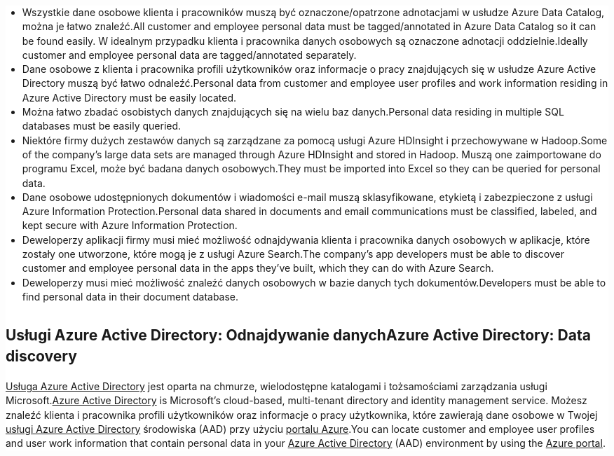 - <span data-ttu-id="bd081-119">Wszystkie dane osobowe klienta i pracowników muszą być oznaczone/opatrzone adnotacjami w usłudze Azure Data Catalog, można je łatwo znaleźć.</span><span class="sxs-lookup"><span data-stu-id="bd081-119">All customer and employee personal data must be tagged/annotated in Azure Data Catalog so it can be found easily.</span></span> <span data-ttu-id="bd081-120">W idealnym przypadku klienta i pracownika danych osobowych są oznaczone adnotacji oddzielnie.</span><span class="sxs-lookup"><span data-stu-id="bd081-120">Ideally customer and employee personal data are tagged/annotated separately.</span></span>
- <span data-ttu-id="bd081-121">Dane osobowe z klienta i pracownika profili użytkowników oraz informacje o pracy znajdujących się w usłudze Azure Active Directory muszą być łatwo odnaleźć.</span><span class="sxs-lookup"><span data-stu-id="bd081-121">Personal data from customer and employee user profiles and work information residing in Azure Active Directory must be easily located.</span></span>
- <span data-ttu-id="bd081-122">Można łatwo zbadać osobistych danych znajdujących się na wielu baz danych.</span><span class="sxs-lookup"><span data-stu-id="bd081-122">Personal data residing in multiple SQL databases must be easily queried.</span></span> 
- <span data-ttu-id="bd081-123">Niektóre firmy dużych zestawów danych są zarządzane za pomocą usługi Azure HDInsight i przechowywane w Hadoop.</span><span class="sxs-lookup"><span data-stu-id="bd081-123">Some of the company’s large data sets are managed through Azure HDInsight and stored in Hadoop.</span></span> <span data-ttu-id="bd081-124">Muszą one zaimportowane do programu Excel, może być badana danych osobowych.</span><span class="sxs-lookup"><span data-stu-id="bd081-124">They must be imported into Excel so they can be queried for personal data.</span></span>
- <span data-ttu-id="bd081-125">Dane osobowe udostępnionych dokumentów i wiadomości e-mail muszą sklasyfikowane, etykietą i zabezpieczone z usługi Azure Information Protection.</span><span class="sxs-lookup"><span data-stu-id="bd081-125">Personal data shared in documents and email communications must be classified, labeled, and kept secure with Azure Information Protection.</span></span>
- <span data-ttu-id="bd081-126">Deweloperzy aplikacji firmy musi mieć możliwość odnajdywania klienta i pracownika danych osobowych w aplikacje, które zostały one utworzone, które mogą je z usługi Azure Search.</span><span class="sxs-lookup"><span data-stu-id="bd081-126">The company’s app developers must be able to discover customer and employee personal data in the apps they’ve built, which they can do with Azure Search.</span></span>
- <span data-ttu-id="bd081-127">Deweloperzy musi mieć możliwość znaleźć danych osobowych w bazie danych tych dokumentów.</span><span class="sxs-lookup"><span data-stu-id="bd081-127">Developers must be able to find personal data in their document database.</span></span>

## <a name="azure-active-directory-data-discovery"></a><span data-ttu-id="bd081-128">Usługi Azure Active Directory: Odnajdywanie danych</span><span class="sxs-lookup"><span data-stu-id="bd081-128">Azure Active Directory: Data discovery</span></span>

<span data-ttu-id="bd081-129">[Usługa Azure Active Directory](https://azure.microsoft.com/services/active-directory/) jest oparta na chmurze, wielodostępne katalogami i tożsamościami zarządzania usługi Microsoft.</span><span class="sxs-lookup"><span data-stu-id="bd081-129">[Azure Active Directory](https://azure.microsoft.com/services/active-directory/) is Microsoft’s cloud-based, multi-tenant directory and identity management service.</span></span> <span data-ttu-id="bd081-130">Możesz znaleźć klienta i pracownika profili użytkowników oraz informacje o pracy użytkownika, które zawierają dane osobowe w Twojej [usługi Azure Active Directory](https://azure.microsoft.com/services/active-directory/) środowiska (AAD) przy użyciu [portalu Azure](https://portal.azure.com/).</span><span class="sxs-lookup"><span data-stu-id="bd081-130">You can locate customer and employee user profiles and user work information that contain personal data in your [Azure Active Directory](https://azure.microsoft.com/services/active-directory/) (AAD) environment by using the [Azure portal](https://portal.azure.com/).</span></span>

